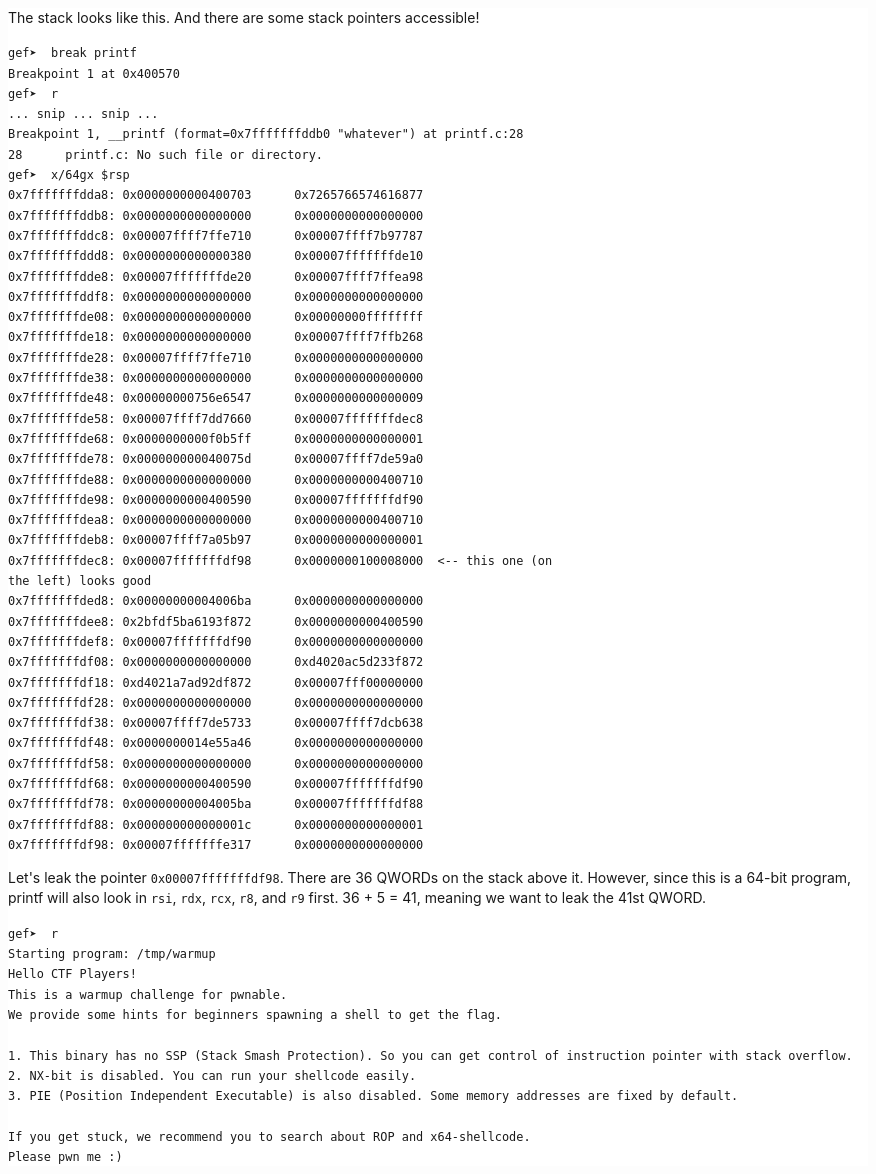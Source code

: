 The stack looks like this.  And there are some stack pointers accessible!

```  
gef➤  break printf  
Breakpoint 1 at 0x400570  
gef➤  r  
... snip ... snip ...  
Breakpoint 1, __printf (format=0x7fffffffddb0 "whatever") at printf.c:28  
28      printf.c: No such file or directory.  
gef➤  x/64gx $rsp  
0x7fffffffdda8: 0x0000000000400703      0x7265766574616877  
0x7fffffffddb8: 0x0000000000000000      0x0000000000000000  
0x7fffffffddc8: 0x00007ffff7ffe710      0x00007ffff7b97787  
0x7fffffffddd8: 0x0000000000000380      0x00007fffffffde10  
0x7fffffffdde8: 0x00007fffffffde20      0x00007ffff7ffea98  
0x7fffffffddf8: 0x0000000000000000      0x0000000000000000  
0x7fffffffde08: 0x0000000000000000      0x00000000ffffffff  
0x7fffffffde18: 0x0000000000000000      0x00007ffff7ffb268  
0x7fffffffde28: 0x00007ffff7ffe710      0x0000000000000000  
0x7fffffffde38: 0x0000000000000000      0x0000000000000000  
0x7fffffffde48: 0x00000000756e6547      0x0000000000000009  
0x7fffffffde58: 0x00007ffff7dd7660      0x00007fffffffdec8  
0x7fffffffde68: 0x0000000000f0b5ff      0x0000000000000001  
0x7fffffffde78: 0x000000000040075d      0x00007ffff7de59a0  
0x7fffffffde88: 0x0000000000000000      0x0000000000400710  
0x7fffffffde98: 0x0000000000400590      0x00007fffffffdf90  
0x7fffffffdea8: 0x0000000000000000      0x0000000000400710  
0x7fffffffdeb8: 0x00007ffff7a05b97      0x0000000000000001  
0x7fffffffdec8: 0x00007fffffffdf98      0x0000000100008000  <-- this one (on
the left) looks good  
0x7fffffffded8: 0x00000000004006ba      0x0000000000000000  
0x7fffffffdee8: 0x2bfdf5ba6193f872      0x0000000000400590  
0x7fffffffdef8: 0x00007fffffffdf90      0x0000000000000000  
0x7fffffffdf08: 0x0000000000000000      0xd4020ac5d233f872  
0x7fffffffdf18: 0xd4021a7ad92df872      0x00007fff00000000  
0x7fffffffdf28: 0x0000000000000000      0x0000000000000000  
0x7fffffffdf38: 0x00007ffff7de5733      0x00007ffff7dcb638  
0x7fffffffdf48: 0x0000000014e55a46      0x0000000000000000  
0x7fffffffdf58: 0x0000000000000000      0x0000000000000000  
0x7fffffffdf68: 0x0000000000400590      0x00007fffffffdf90  
0x7fffffffdf78: 0x00000000004005ba      0x00007fffffffdf88  
0x7fffffffdf88: 0x000000000000001c      0x0000000000000001  
0x7fffffffdf98: 0x00007fffffffe317      0x0000000000000000  
```

Let's leak the pointer `0x00007fffffffdf98`.  There are 36 QWORDs on the stack
above it.  However, since this is a 64-bit program, printf will also look in
`rsi`, `rdx`, `rcx`, `r8`, and `r9` first.  36 + 5 = 41, meaning we want to
leak the 41st QWORD.

```  
gef➤  r  
Starting program: /tmp/warmup  
Hello CTF Players!  
This is a warmup challenge for pwnable.  
We provide some hints for beginners spawning a shell to get the flag.

1. This binary has no SSP (Stack Smash Protection). So you can get control of instruction pointer with stack overflow.  
2. NX-bit is disabled. You can run your shellcode easily.  
3. PIE (Position Independent Executable) is also disabled. Some memory addresses are fixed by default.

If you get stuck, we recommend you to search about ROP and x64-shellcode.  
Please pwn me :)  
```
